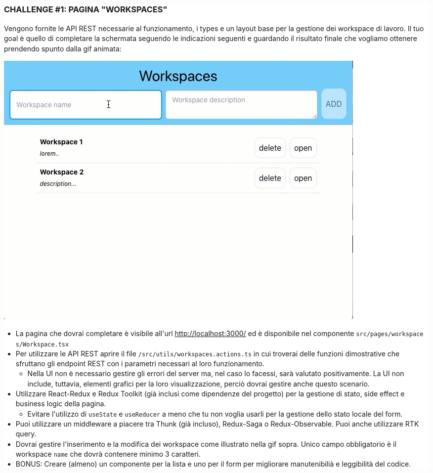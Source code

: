 ### CHALLENGE #1: PAGINA "WORKSPACES"

Vengono fornite le API REST necessarie al funzionamento, i types e un layout base per la gestione dei workspace di lavoro. 
Il tuo goal è quello di completare la schermata seguendo le indicazioni seguenti e guardando il risultato finale che vogliamo ottenere prendendo spunto dalla gif animata:
 
![1.workspaces](https://github.com/SoulDever/confidence-challenge-rome-2022/blob/master/_assets/animations/1.workspace-crud.gif)

* La pagina che dovrai completare è visibile all'url [http://localhost:3000/](http://localhost:3000/) ed è disponibile nel componente `src/pages/workspaces/Workspace.tsx`
* Per utilizzare le API REST aprire il file `/src/utils/workspaces.actions.ts` in cui troverai delle funzioni dimostrative che sfruttano gli endpoint REST con i parametri necessari al loro funzionamento.
  * Nella UI non è necessario gestire gli errori del server ma, nel caso lo facessi, sarà valutato positivamente. La UI non include, tuttavia, elementi grafici per la loro visualizzazione, perciò dovrai gestire anche questo scenario.
* Utilizzare React-Redux e Redux Toolkit (già inclusi come dipendenze del progetto) per la gestione di stato, side effect e business logic della pagina.
  * Evitare l'utilizzo di `useState` e `useReducer` a meno che tu non voglia usarli per la gestione dello stato locale del form.
* Puoi utilizzare un middleware a piacere tra Thunk (già incluso), Redux-Saga o Redux-Observable. Puoi anche utilizzare RTK query. 
* Dovrai gestire l'inserimento e la modifica dei workspace come illustrato nella gif sopra. Unico campo obbligatorio è il workspace `name` che dovrà contenere  minimo 3 caratteri.
* BONUS: Creare (almeno) un componente per la lista e uno per il form per migliorare manutenibilià e leggibilità del codice.

